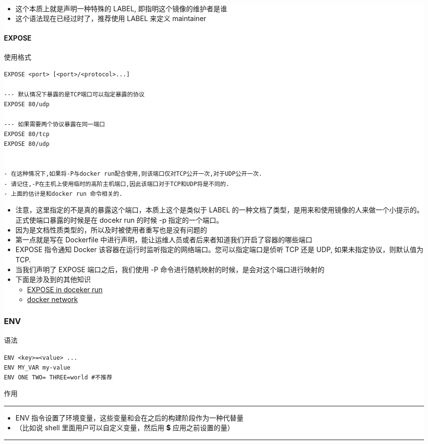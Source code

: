 

- 这个本质上就是声明一种特殊的 LABEL, 即指明这个镜像的维护者是谁
- 这个语法现在已经过时了，推荐使用 LABEL 来定义 maintainer

#### EXPOSE

使用格式



```vim
EXPOSE <port> [<port>/<protocol>...]

--- 默认情况下暴露的是TCP端口可以指定暴露的协议
EXPOSE 80/udp

--- 如果需要两个协议暴露在同一端口
EXPOSE 80/tcp
EXPOSE 80/udp


- 在这种情况下,如果将-P与docker run配合使用,则该端口仅对TCP公开一次,对于UDP公开一次.
- 请记住,-P在主机上使用临时的高阶主机端口,因此该端口对于TCP和UDP将是不同的.
- 上面的估计是和docker run 命令相关的.
```



- 注意，这里指定的不是真的暴露这个端口，本质上这个是类似于 LABEL 的一种文档了类型，是用来和使用镜像的人来做一个小提示的。正式使端口暴露的时候是在 docekr run 的时候 -p 指定的一个端口。
- 因为是文档性质类型的，所以及时被使用者重写也是没有问题的
- 第一点就是写在 Dockerfile 中进行声明，能让运维人员或者后来者知道我们开启了容器的哪些端口
- EXPOSE 指令通知 Docker 该容器在运行时监听指定的网络端口。您可以指定端口是侦听 TCP 还是 UDP, 如果未指定协议，则默认值为 TCP.
- 当我们声明了 EXPOSE 端口之后，我们使用 -P 命令进行随机映射的时候，是会对这个端口进行映射的
- 下面是涉及到的其他知识
  - [EXPOSE in doceker run](https://docs.docker.com/engine/reference/run/#expose-incoming-ports)
  - [docker network](https://docs.docker.com/network/)

### ENV

语法



```vim
ENV <key>=<value> ...
ENV MY_VAR my-value
ENV ONE TWO= THREE=world #不推荐
```

作用

---

- ENV 指令设置了环境变量，这些变量和会在之后的构建阶段作为一种代替量
- （比如说 shell 里面用户可以自定义变量，然后用 **$** 应用之前设置的量）

---
